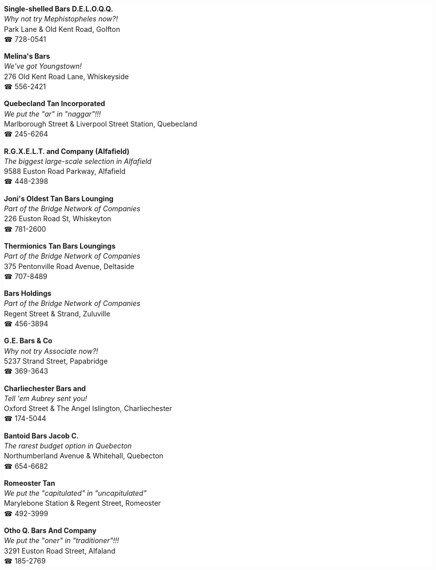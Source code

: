 **Single-shelled Bars D.E.L.O.Q.Q.**  
_Why not try Mephistopheles now?!_  
Park Lane & Old Kent Road, Golfton  
☎ 728-0541

**Melina's Bars**  
_We've got Youngstown!_  
276 Old Kent Road Lane, Whiskeyside  
☎ 556-2421

**Quebecland Tan Incorporated**  
_We put the "ar" in "naggar"!!!_  
Marlborough Street & Liverpool Street Station, Quebecland  
☎ 245-6264

**R.G.X.E.L.T. and Company (Alfafield)**  
_The biggest large-scale selection in Alfafield_  
9588 Euston Road Parkway, Alfafield  
☎ 448-2398

**Joni's Oldest Tan Bars Lounging**  
_Part of the Bridge Network of Companies_  
226 Euston Road St, Whiskeyton  
☎ 781-2600

**Thermionics Tan Bars Loungings**  
_Part of the Bridge Network of Companies_  
375 Pentonville Road Avenue, Deltaside  
☎ 707-8489

**Bars Holdings**  
_Part of the Bridge Network of Companies_  
Regent Street & Strand, Zuluville  
☎ 456-3894

**G.E. Bars & Co**  
_Why not try Associate now?!_  
5237 Strand Street, Papabridge  
☎ 369-3643

**Charliechester Bars and**  
_Tell 'em Aubrey sent you!_  
Oxford Street & The Angel Islington, Charliechester  
☎ 174-5044

**Bantoid Bars Jacob C.**  
_The rarest budget option in Quebecton_  
Northumberland Avenue & Whitehall, Quebecton  
☎ 654-6682

**Romeoster Tan**  
_We put the "capitulated" in "uncapitulated"_  
Marylebone Station & Regent Street, Romeoster  
☎ 492-3999

**Otho Q. Bars And Company**  
_We put the "oner" in "traditioner"!!!_  
3291 Euston Road Street, Alfaland  
☎ 185-2769
